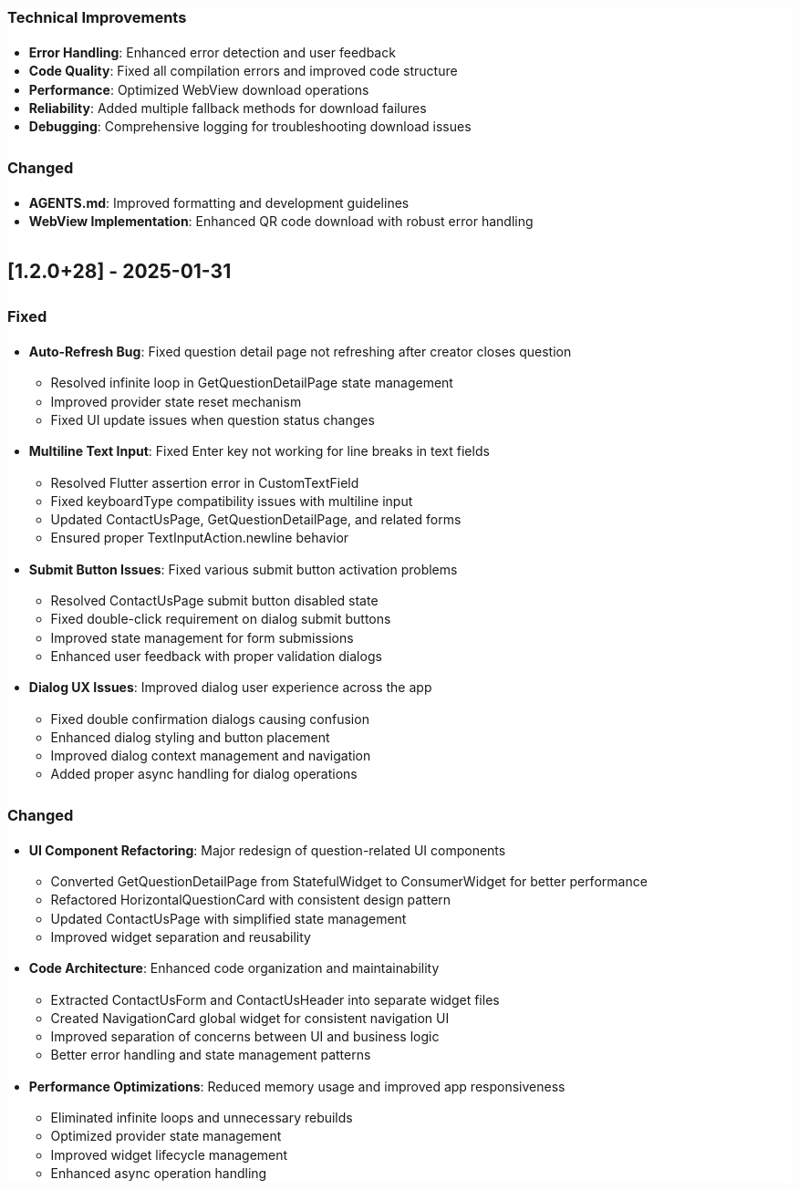 ### Technical Improvements
- **Error Handling**: Enhanced error detection and user feedback
- **Code Quality**: Fixed all compilation errors and improved code structure
- **Performance**: Optimized WebView download operations
- **Reliability**: Added multiple fallback methods for download failures
- **Debugging**: Comprehensive logging for troubleshooting download issues

### Changed
- **AGENTS.md**: Improved formatting and development guidelines
- **WebView Implementation**: Enhanced QR code download with robust error handling

## [1.2.0+28] - 2025-01-31

### Fixed
- **Auto-Refresh Bug**: Fixed question detail page not refreshing after creator closes question
  - Resolved infinite loop in GetQuestionDetailPage state management
  - Improved provider state reset mechanism
  - Fixed UI update issues when question status changes

- **Multiline Text Input**: Fixed Enter key not working for line breaks in text fields
  - Resolved Flutter assertion error in CustomTextField
  - Fixed keyboardType compatibility issues with multiline input
  - Updated ContactUsPage, GetQuestionDetailPage, and related forms
  - Ensured proper TextInputAction.newline behavior

- **Submit Button Issues**: Fixed various submit button activation problems
  - Resolved ContactUsPage submit button disabled state
  - Fixed double-click requirement on dialog submit buttons
  - Improved state management for form submissions
  - Enhanced user feedback with proper validation dialogs

- **Dialog UX Issues**: Improved dialog user experience across the app
  - Fixed double confirmation dialogs causing confusion
  - Enhanced dialog styling and button placement
  - Improved dialog context management and navigation
  - Added proper async handling for dialog operations

### Changed
- **UI Component Refactoring**: Major redesign of question-related UI components
  - Converted GetQuestionDetailPage from StatefulWidget to ConsumerWidget for better performance
  - Refactored HorizontalQuestionCard with consistent design pattern
  - Updated ContactUsPage with simplified state management
  - Improved widget separation and reusability

- **Code Architecture**: Enhanced code organization and maintainability
  - Extracted ContactUsForm and ContactUsHeader into separate widget files
  - Created NavigationCard global widget for consistent navigation UI
  - Improved separation of concerns between UI and business logic
  - Better error handling and state management patterns

- **Performance Optimizations**: Reduced memory usage and improved app responsiveness
  - Eliminated infinite loops and unnecessary rebuilds
  - Optimized provider state management
  - Improved widget lifecycle management
  - Enhanced async operation handling

